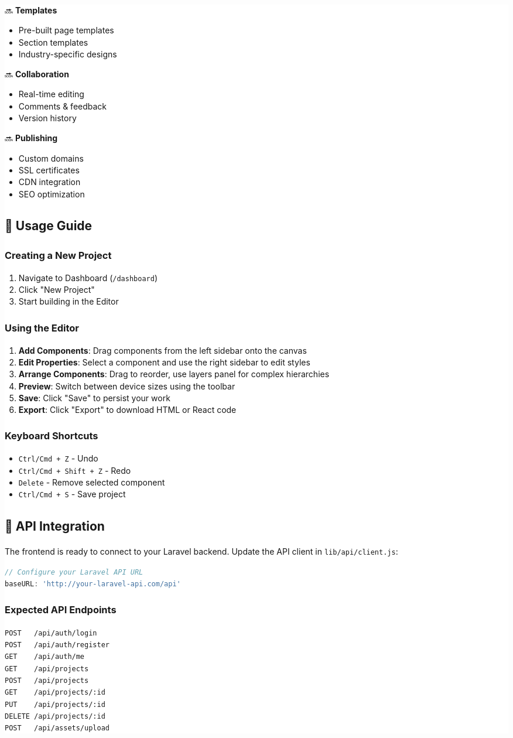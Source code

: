 🔜 **Templates**
- Pre-built page templates
- Section templates
- Industry-specific designs

🔜 **Collaboration**
- Real-time editing
- Comments & feedback
- Version history

🔜 **Publishing**
- Custom domains
- SSL certificates
- CDN integration
- SEO optimization

## 🎯 Usage Guide

### Creating a New Project

1. Navigate to Dashboard (`/dashboard`)
2. Click "New Project"
3. Start building in the Editor

### Using the Editor

1. **Add Components**: Drag components from the left sidebar onto the canvas
2. **Edit Properties**: Select a component and use the right sidebar to edit styles
3. **Arrange Components**: Drag to reorder, use layers panel for complex hierarchies
4. **Preview**: Switch between device sizes using the toolbar
5. **Save**: Click "Save" to persist your work
6. **Export**: Click "Export" to download HTML or React code

### Keyboard Shortcuts

- `Ctrl/Cmd + Z` - Undo
- `Ctrl/Cmd + Shift + Z` - Redo
- `Delete` - Remove selected component
- `Ctrl/Cmd + S` - Save project

## 🔌 API Integration

The frontend is ready to connect to your Laravel backend. Update the API client in `lib/api/client.js`:

```javascript
// Configure your Laravel API URL
baseURL: 'http://your-laravel-api.com/api'
```

### Expected API Endpoints

```
POST   /api/auth/login
POST   /api/auth/register
GET    /api/auth/me
GET    /api/projects
POST   /api/projects
GET    /api/projects/:id
PUT    /api/projects/:id
DELETE /api/projects/:id
POST   /api/assets/upload
```
